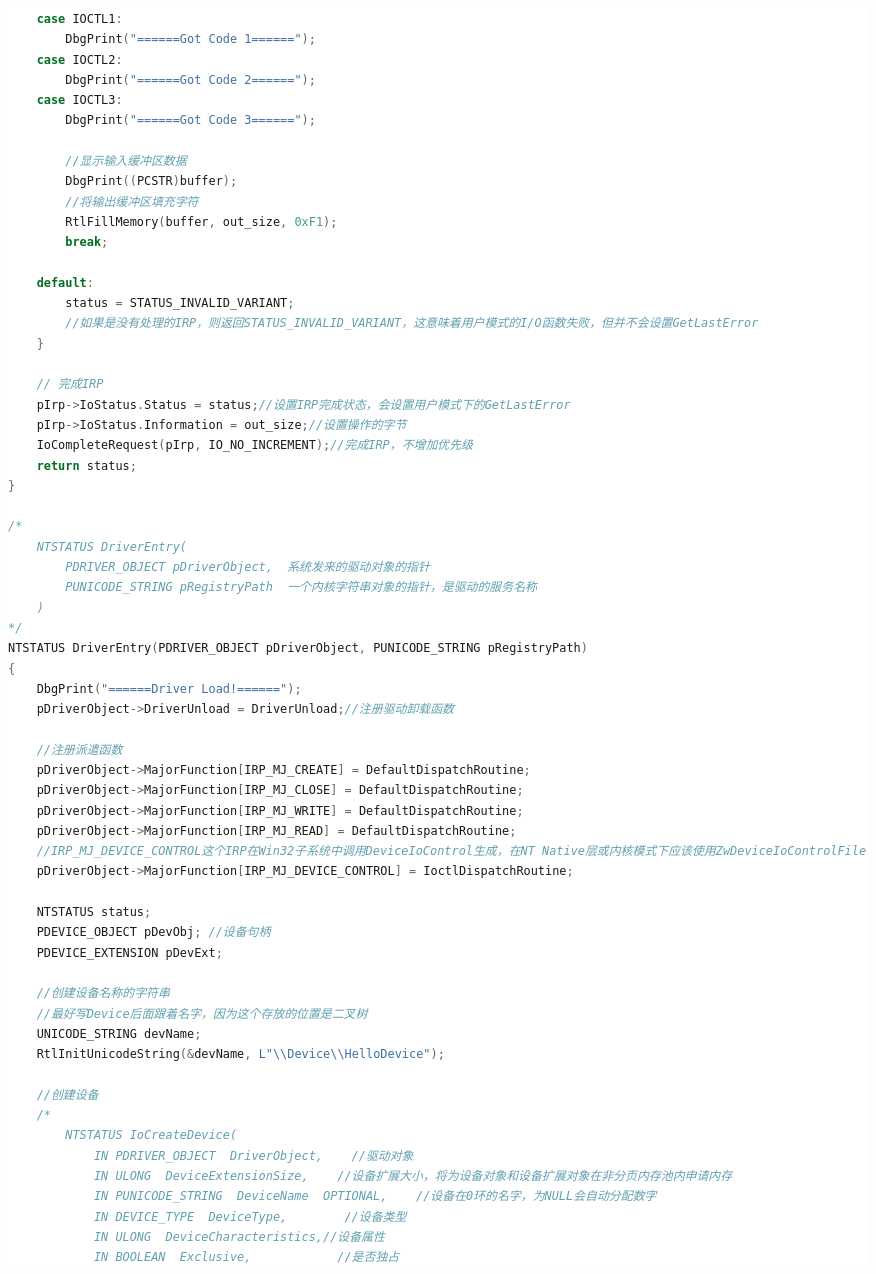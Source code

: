 ```c
    case IOCTL1:
        DbgPrint("======Got Code 1======");
    case IOCTL2:
        DbgPrint("======Got Code 2======");
    case IOCTL3:
        DbgPrint("======Got Code 3======");

        //显示输入缓冲区数据
        DbgPrint((PCSTR)buffer);
        //将输出缓冲区填充字符
        RtlFillMemory(buffer, out_size, 0xF1);
        break;

    default:
        status = STATUS_INVALID_VARIANT;
        //如果是没有处理的IRP，则返回STATUS_INVALID_VARIANT，这意味着用户模式的I/O函数失败，但并不会设置GetLastError
    }

    // 完成IRP
    pIrp->IoStatus.Status = status;//设置IRP完成状态，会设置用户模式下的GetLastError
    pIrp->IoStatus.Information = out_size;//设置操作的字节
    IoCompleteRequest(pIrp, IO_NO_INCREMENT);//完成IRP，不增加优先级
    return status;
}

/*
    NTSTATUS DriverEntry(
        PDRIVER_OBJECT pDriverObject,  系统发来的驱动对象的指针
        PUNICODE_STRING pRegistryPath  一个内核字符串对象的指针，是驱动的服务名称
    )
*/
NTSTATUS DriverEntry(PDRIVER_OBJECT pDriverObject, PUNICODE_STRING pRegistryPath) 
{
    DbgPrint("======Driver Load!======");
    pDriverObject->DriverUnload = DriverUnload;//注册驱动卸载函数

    //注册派遣函数
    pDriverObject->MajorFunction[IRP_MJ_CREATE] = DefaultDispatchRoutine;
    pDriverObject->MajorFunction[IRP_MJ_CLOSE] = DefaultDispatchRoutine;
    pDriverObject->MajorFunction[IRP_MJ_WRITE] = DefaultDispatchRoutine;
    pDriverObject->MajorFunction[IRP_MJ_READ] = DefaultDispatchRoutine;
    //IRP_MJ_DEVICE_CONTROL这个IRP在Win32子系统中调用DeviceIoControl生成，在NT Native层或内核模式下应该使用ZwDeviceIoControlFile
    pDriverObject->MajorFunction[IRP_MJ_DEVICE_CONTROL] = IoctlDispatchRoutine;

    NTSTATUS status;
    PDEVICE_OBJECT pDevObj; //设备句柄
    PDEVICE_EXTENSION pDevExt;

    //创建设备名称的字符串
    //最好写Device后面跟着名字，因为这个存放的位置是二叉树
    UNICODE_STRING devName;
    RtlInitUnicodeString(&devName, L"\\Device\\HelloDevice");
    
    //创建设备
    /*
        NTSTATUS IoCreateDevice(
            IN PDRIVER_OBJECT  DriverObject,    //驱动对象
            IN ULONG  DeviceExtensionSize,    //设备扩展大小，将为设备对象和设备扩展对象在非分页内存池内申请内存
            IN PUNICODE_STRING  DeviceName  OPTIONAL,    //设备在0环的名字，为NULL会自动分配数字
            IN DEVICE_TYPE  DeviceType,        //设备类型
            IN ULONG  DeviceCharacteristics,//设备属性
            IN BOOLEAN  Exclusive,            //是否独占
```